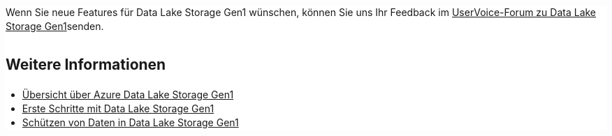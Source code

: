 Wenn Sie neue Features für Data Lake Storage Gen1 wünschen, können Sie uns Ihr Feedback im [UserVoice-Forum zu Data Lake Storage Gen1](https://feedback.azure.com/forums/327234-data-lake)senden.

## <a name="see-also"></a>Weitere Informationen

* [Übersicht über Azure Data Lake Storage Gen1](data-lake-store-overview.md)
* [Erste Schritte mit Data Lake Storage Gen1](data-lake-store-get-started-portal.md)
* [Schützen von Daten in Data Lake Storage Gen1](data-lake-store-secure-data.md)
